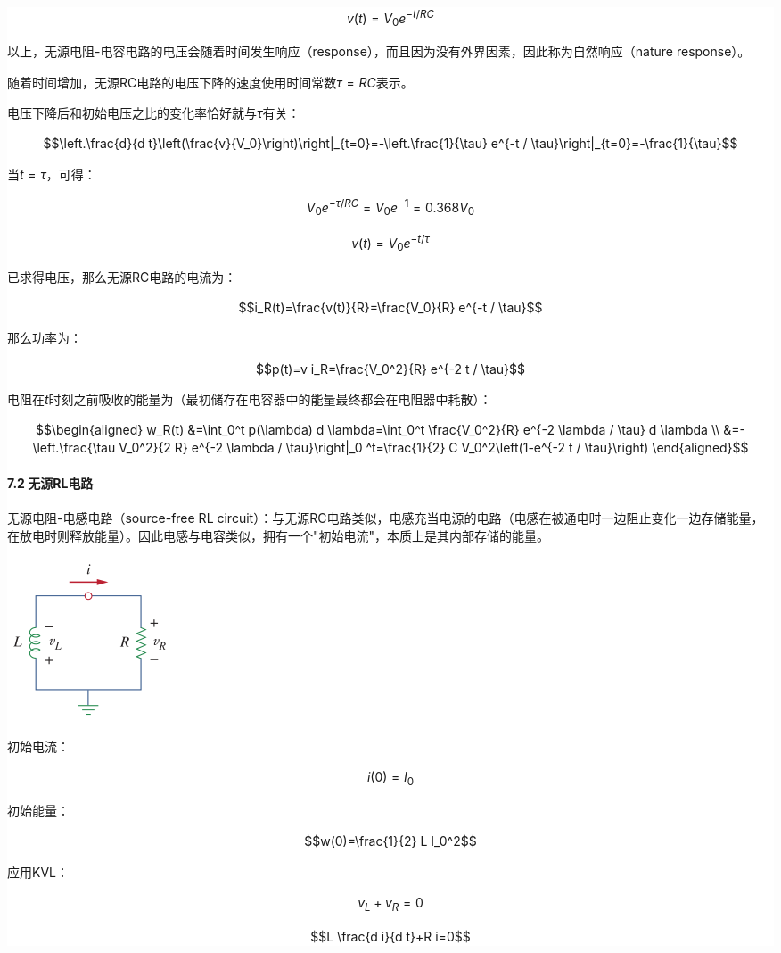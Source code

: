 $$v(t)=V_0 e^{-t / R C}$$

以上，无源电阻-电容电路的电压会随着时间发生响应（response），而且因为没有外界因素，因此称为自然响应（nature response）。

随着时间增加，无源RC电路的电压下降的速度使用时间常数$\tau=RC$表示。

电压下降后和初始电压之比的变化率恰好就与$\tau$有关：

$$\left.\frac{d}{d t}\left(\frac{v}{V_0}\right)\right|_{t=0}=-\left.\frac{1}{\tau} e^{-t / \tau}\right|_{t=0}=-\frac{1}{\tau}$$

当$t=\tau$，可得：

$$V_0 e^{-\tau / R C}=V_0 e^{-1}=0.368 V_0$$

$$v(t)=V_0 e^{-t / \tau}$$

已求得电压，那么无源RC电路的电流为：

$$i_R(t)=\frac{v(t)}{R}=\frac{V_0}{R} e^{-t / \tau}$$

那么功率为：

$$p(t)=v i_R=\frac{V_0^2}{R} e^{-2 t / \tau}$$

电阻在$t$时刻之前吸收的能量为（最初储存在电容器中的能量最终都会在电阻器中耗散）：

$$\begin{aligned} w_R(t) &=\int_0^t p(\lambda) d \lambda=\int_0^t \frac{V_0^2}{R} e^{-2 \lambda / \tau} d \lambda \\ &=-\left.\frac{\tau V_0^2}{2 R} e^{-2 \lambda / \tau}\right|_0 ^t=\frac{1}{2} C V_0^2\left(1-e^{-2 t / \tau}\right) \end{aligned}$$

#### 7.2 无源RL电路

无源电阻-电感电路（source-free RL circuit）：与无源RC电路类似，电感充当电源的电路（电感在被通电时一边阻止变化一边存储能量，在放电时则释放能量）。因此电感与电容类似，拥有一个"初始电流"，本质上是其内部存储的能量。

![a8f57e45ba521c8de7633e2109a4a9ca.png](../_resources/a8f57e45ba521c8de7633e2109a4a9ca.png)

初始电流：

$$i(0)=I_0$$

初始能量：

$$w(0)=\frac{1}{2} L I_0^2$$

应用KVL：

$$v_L+v_R=0$$

$$L \frac{d i}{d t}+R i=0$$
